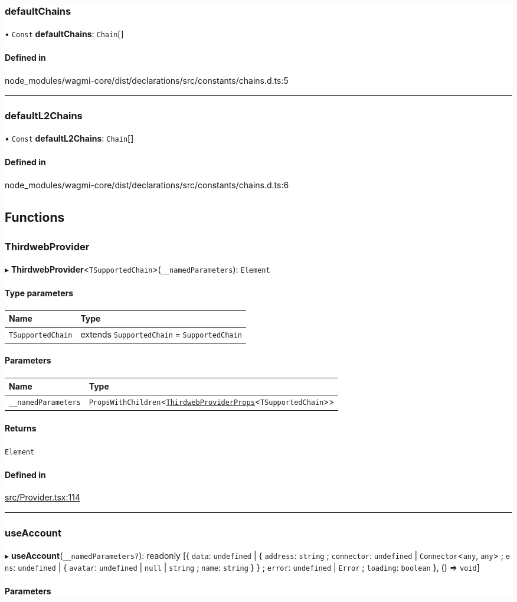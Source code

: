 ### defaultChains

• `Const` **defaultChains**: `Chain`[]

#### Defined in

node_modules/wagmi-core/dist/declarations/src/constants/chains.d.ts:5

___

### defaultL2Chains

• `Const` **defaultL2Chains**: `Chain`[]

#### Defined in

node_modules/wagmi-core/dist/declarations/src/constants/chains.d.ts:6

## Functions

### ThirdwebProvider

▸ **ThirdwebProvider**<`TSupportedChain`\>(`__namedParameters`): `Element`

#### Type parameters

| Name | Type |
| :------ | :------ |
| `TSupportedChain` | extends `SupportedChain` = `SupportedChain` |

#### Parameters

| Name | Type |
| :------ | :------ |
| `__namedParameters` | `PropsWithChildren`<[`ThirdwebProviderProps`](../wiki/ThirdwebProviderProps)<`TSupportedChain`\>\> |

#### Returns

`Element`

#### Defined in

[src/Provider.tsx:114](https://github.com/thirdweb-dev/react/blob/b4c1a4d/src/Provider.tsx#L114)

___

### useAccount

▸ **useAccount**(`__namedParameters?`): readonly [{ `data`: `undefined` \| { `address`: `string` ; `connector`: `undefined` \| `Connector`<`any`, `any`\> ; `ens`: `undefined` \| { `avatar`: `undefined` \| ``null`` \| `string` ; `name`: `string`  }  } ; `error`: `undefined` \| `Error` ; `loading`: `boolean`  }, () => `void`]

#### Parameters
